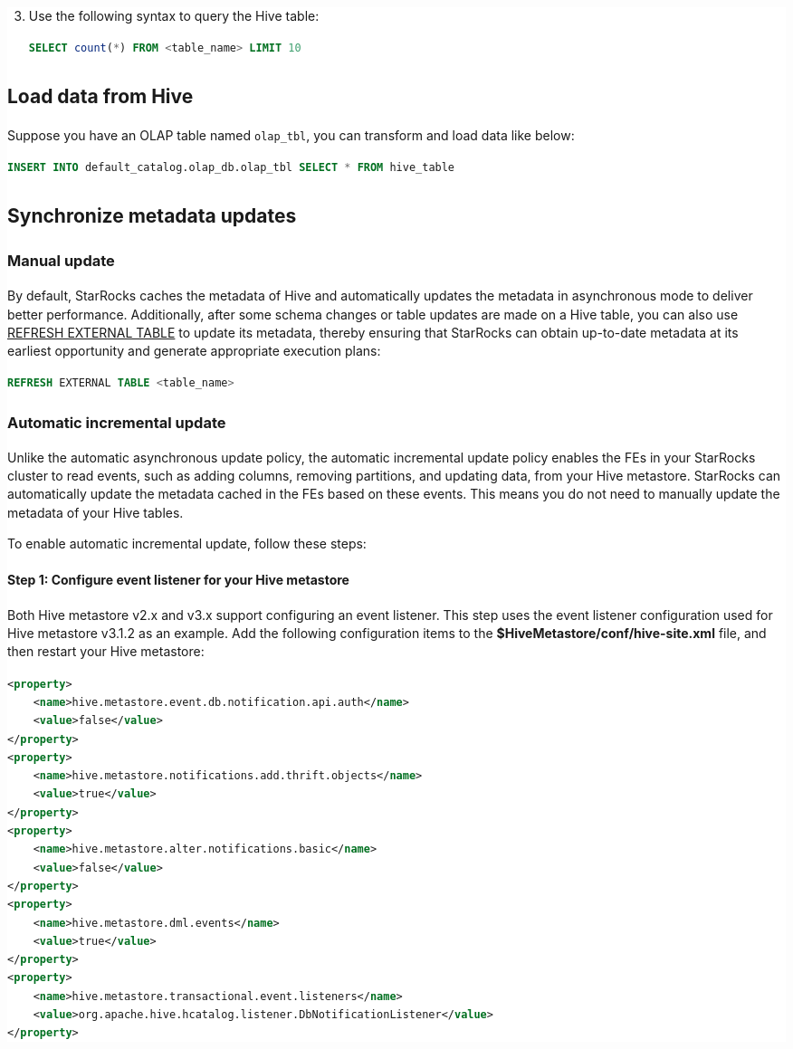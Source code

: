 3. Use the following syntax to query the Hive table:

   ```SQL
   SELECT count(*) FROM <table_name> LIMIT 10
   ```

## Load data from Hive

Suppose you have an OLAP table named `olap_tbl`, you can transform and load data like below:

```SQL
INSERT INTO default_catalog.olap_db.olap_tbl SELECT * FROM hive_table
```

## Synchronize metadata updates

### Manual update

By default, StarRocks caches the metadata of Hive and automatically updates the metadata in asynchronous mode to deliver better performance. Additionally, after some schema changes or table updates are made on a Hive table, you can also use [REFRESH EXTERNAL TABLE](../../sql-reference/sql-statements/data-definition/REFRESH%20EXTERNAL%20TABLE.md) to update its metadata, thereby ensuring that StarRocks can obtain up-to-date metadata at its earliest opportunity and generate appropriate execution plans:

```SQL
REFRESH EXTERNAL TABLE <table_name>
```

### Automatic incremental update

Unlike the automatic asynchronous update policy, the automatic incremental update policy enables the FEs in your StarRocks cluster to read events, such as adding columns, removing partitions, and updating data, from your Hive metastore. StarRocks can automatically update the metadata cached in the FEs based on these events. This means you do not need to manually update the metadata of your Hive tables.

To enable automatic incremental update, follow these steps:

#### Step 1: Configure event listener for your Hive metastore

Both Hive metastore v2.x and v3.x support configuring an event listener. This step uses the event listener configuration used for Hive metastore v3.1.2 as an example. Add the following configuration items to the **$HiveMetastore/conf/hive-site.xml** file, and then restart your Hive metastore:

```XML
<property>
    <name>hive.metastore.event.db.notification.api.auth</name>
    <value>false</value>
</property>
<property>
    <name>hive.metastore.notifications.add.thrift.objects</name>
    <value>true</value>
</property>
<property>
    <name>hive.metastore.alter.notifications.basic</name>
    <value>false</value>
</property>
<property>
    <name>hive.metastore.dml.events</name>
    <value>true</value>
</property>
<property>
    <name>hive.metastore.transactional.event.listeners</name>
    <value>org.apache.hive.hcatalog.listener.DbNotificationListener</value>
</property>
```